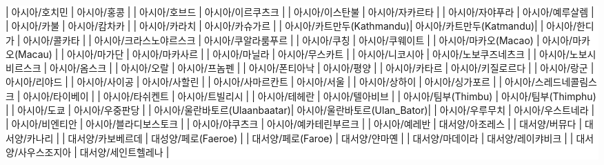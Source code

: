 |        아시아/호치민           |          아시아/홍콩             |
|            아시아/호브드       |           아시아/이르쿠츠크      |
|          아시아/이스탄불       |           아시아/자카르타        |
|          아시아/자야푸라       |          아시아/예루살렘         |
|           아시아/카불          |          아시아/캄차카           |
|          아시아/카라치         |           아시아/카슈가르        |
|         아시아/카트만두(Kathmandu)|           아시아/카트만두(Katmandu)|
|          아시아/한디가         |           아시아/콜카타          |
|        아시아/크라스노야르스크 |         아시아/쿠알라룸푸르      |
|          아시아/쿠칭           |            아시아/쿠웨이트       |
|           아시아/마카오(Macao) |            아시아/마카오(Macau)  |
|          아시아/마가단         |           아시아/마카사르        |
|           아시아/마닐라        |            아시아/무스카트       |
|          아시아/니코시아       |         아시아/노보쿠즈네츠크    |
|        아시아/노보시비르스크   |             아시아/옴스크        |
|            아시아/오랄         |          아시아/프놈펜           |
|         아시아/폰티아낙        |          아시아/평양             |
|           아시아/카타르        |          아시아/키질로르다       |
|          아시아/랑군           |            아시아/리야드         |
|           아시아/사이공        |           아시아/사할린          |
|         아시아/사마르칸트      |            아시아/서울           |
|          아시아/상하이         |          아시아/싱가포르         |
|       아시아/스레드네콜림스크  |            아시아/타이베이       |
|          아시아/타쉬켄트       |           아시아/트빌리시        |
|           아시아/테헤란        |           아시아/텔아비브        |
|           아시아/팀부(Thimbu)  |           아시아/팀부(Thimphu)   |
|           아시아/도쿄          |        아시아/우중판당           |
|        아시아/울란바토르(Ulaanbaatar)|          아시아/울란바토르(Ulan_Bator)|
|           아시아/우루무치      |           아시아/우스트네라      |
|         아시아/비엔티안        |         아시아/블라디보스토크    |
|          아시아/야쿠츠크       |        아시아/예카테린부르크     |
|          아시아/예레반         |          대서양/아조레스         |
|        대서양/버뮤다           |          대서양/카나리           |
|       대서양/카보베르데        |          대성양/페로(Faeroe)     |
|         대서양/페로(Faroe)     |        대서양/얀마옌             |
|        대서양/마데이라         |        대서양/레이캬비크         |
|     대서양/사우스조지아        |        대서양/세인트헬레나       |